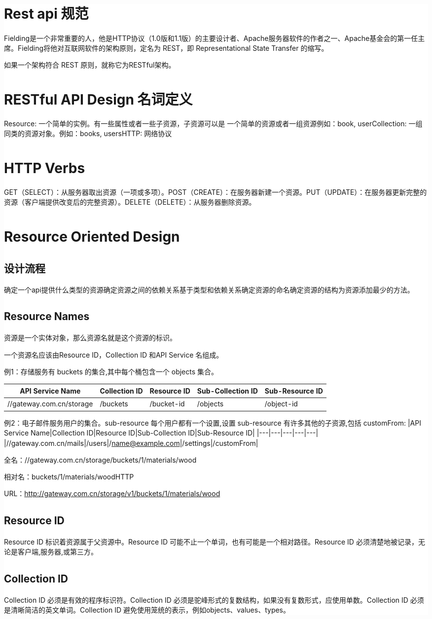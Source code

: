 # Rest api 规范
Fielding是一个非常重要的人，他是HTTP协议（1.0版和1.1版）的主要设计者、Apache服务器软件的作者之一、Apache基金会的第一任主席。Fielding将他对互联网软件的架构原则，定名为 REST，即 Representational State Transfer 的缩写。

如果一个架构符合 REST 原则，就称它为RESTful架构。

# RESTful API Design 名词定义
Resource: 一个简单的实例。有一些属性或者一些子资源，子资源可以是 一个简单的资源或者一组资源例如：book, userCollection: 一组同类的资源对象。例如：books, usersHTTP: 网络协议

# HTTP Verbs
GET（SELECT）：从服务器取出资源（一项或多项）。POST（CREATE）：在服务器新建一个资源。PUT（UPDATE）：在服务器更新完整的资源（客户端提供改变后的完整资源）。DELETE（DELETE）：从服务器删除资源。

# Resource Oriented Design
## 设计流程
确定一个api提供什么类型的资源确定资源之间的依赖关系基于类型和依赖关系确定资源的命名确定资源的结构为资源添加最少的方法。

## Resource Names
资源是一个实体对象，那么资源名就是这个资源的标识。

一个资源名应该由Resource ID，Collection ID 和API Service 名组成。

例1：存储服务有 buckets 的集合,其中每个桶包含一个 objects 集合。

|API Service Name|Collection ID|Resource ID|Sub-Collection ID|Sub-Resource ID|
|---|---|---|---|---|
|//gateway.com.cn/storage|/buckets|/bucket-id|/objects|/object-id|

例2：电子邮件服务用户的集合。sub-resource 每个用户都有一个设置,设置 sub-resource 有许多其他的子资源,包括 customFrom:
|API Service Name|Collection ID|Resource ID|Sub-Collection ID|Sub-Resource ID|
|---|---|---|---|---|
|//gateway.com.cn/mails|/users|/name@example.com|/settings|/customFrom|

全名：//gateway.com.cn/storage/buckets/1/materials/wood

相对名：buckets/1/materials/woodHTTP 

URL：http://gateway.com.cn/storage/v1/buckets/1/materials/wood

## Resource ID
Resource ID 标识着资源属于父资源中。Resource ID 可能不止一个单词，也有可能是一个相对路径。Resource ID 必须清楚地被记录，无论是客户端,服务器,或第三方。

## Collection ID
Collection ID 必须是有效的程序标识符。Collection ID 必须是驼峰形式的复数结构，如果没有复数形式，应使用单数。Collection ID 必须是清晰简洁的英文单词。Collection ID 避免使用笼统的表示，例如objects、values、types。
